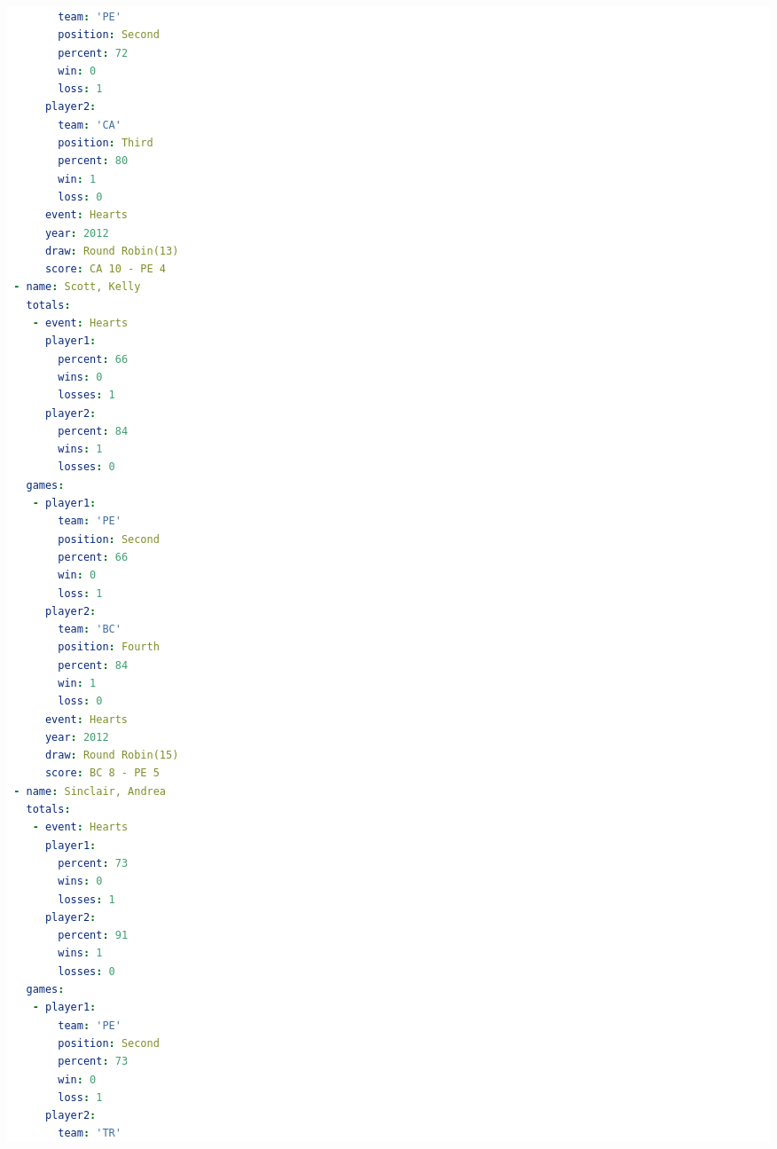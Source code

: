 ```yaml
        team: 'PE'
        position: Second
        percent: 72
        win: 0
        loss: 1
      player2:
        team: 'CA'
        position: Third
        percent: 80
        win: 1
        loss: 0
      event: Hearts
      year: 2012
      draw: Round Robin(13)
      score: CA 10 - PE 4
 - name: Scott, Kelly
   totals:
    - event: Hearts
      player1:
        percent: 66
        wins: 0
        losses: 1
      player2:
        percent: 84
        wins: 1
        losses: 0
   games:
    - player1:
        team: 'PE'
        position: Second
        percent: 66
        win: 0
        loss: 1
      player2:
        team: 'BC'
        position: Fourth
        percent: 84
        win: 1
        loss: 0
      event: Hearts
      year: 2012
      draw: Round Robin(15)
      score: BC 8 - PE 5
 - name: Sinclair, Andrea
   totals:
    - event: Hearts
      player1:
        percent: 73
        wins: 0
        losses: 1
      player2:
        percent: 91
        wins: 1
        losses: 0
   games:
    - player1:
        team: 'PE'
        position: Second
        percent: 73
        win: 0
        loss: 1
      player2:
        team: 'TR'
```